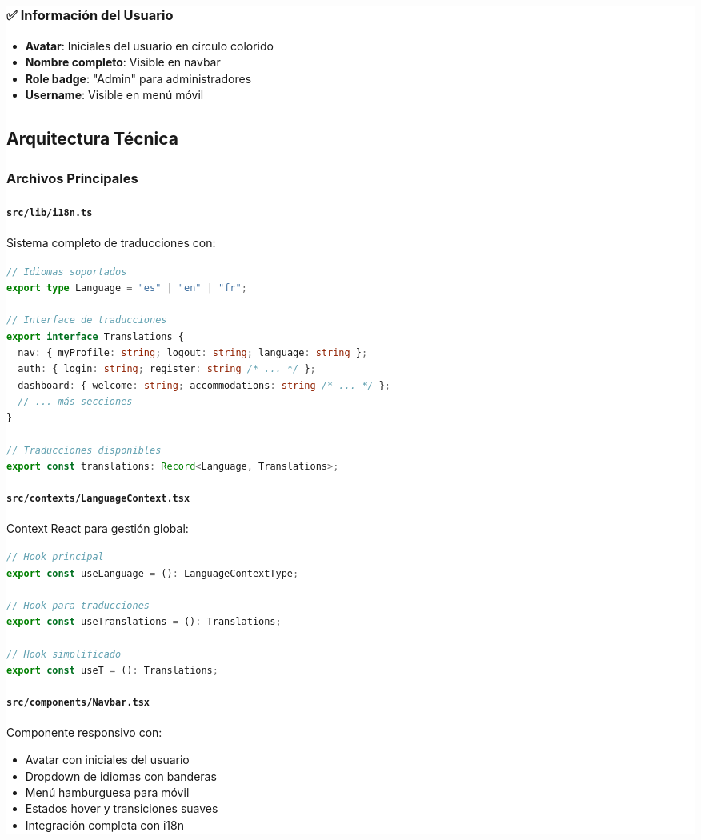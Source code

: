 ### ✅ **Información del Usuario**

- **Avatar**: Iniciales del usuario en círculo colorido
- **Nombre completo**: Visible en navbar
- **Role badge**: "Admin" para administradores
- **Username**: Visible en menú móvil

## Arquitectura Técnica

### Archivos Principales

#### `src/lib/i18n.ts`

Sistema completo de traducciones con:

```typescript
// Idiomas soportados
export type Language = "es" | "en" | "fr";

// Interface de traducciones
export interface Translations {
  nav: { myProfile: string; logout: string; language: string };
  auth: { login: string; register: string /* ... */ };
  dashboard: { welcome: string; accommodations: string /* ... */ };
  // ... más secciones
}

// Traducciones disponibles
export const translations: Record<Language, Translations>;
```

#### `src/contexts/LanguageContext.tsx`

Context React para gestión global:

```typescript
// Hook principal
export const useLanguage = (): LanguageContextType;

// Hook para traducciones
export const useTranslations = (): Translations;

// Hook simplificado
export const useT = (): Translations;
```

#### `src/components/Navbar.tsx`

Componente responsivo con:

- Avatar con iniciales del usuario
- Dropdown de idiomas con banderas
- Menú hamburguesa para móvil
- Estados hover y transiciones suaves
- Integración completa con i18n
